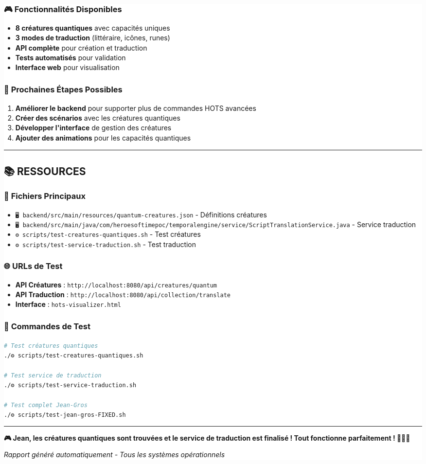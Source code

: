 ### 🎮 **Fonctionnalités Disponibles**
- **8 créatures quantiques** avec capacités uniques
- **3 modes de traduction** (littéraire, icônes, runes)
- **API complète** pour création et traduction
- **Tests automatisés** pour validation
- **Interface web** pour visualisation

### 🚀 **Prochaines Étapes Possibles**
1. **Améliorer le backend** pour supporter plus de commandes HOTS avancées
2. **Créer des scénarios** avec les créatures quantiques
3. **Développer l'interface** de gestion des créatures
4. **Ajouter des animations** pour les capacités quantiques

---

## 📚 RESSOURCES

### 📁 **Fichiers Principaux**
- `🖥️ backend/src/main/resources/quantum-creatures.json` - Définitions créatures
- `🖥️ backend/src/main/java/com/heroesoftimepoc/temporalengine/service/ScriptTranslationService.java` - Service traduction
- `⚙️ scripts/test-creatures-quantiques.sh` - Test créatures
- `⚙️ scripts/test-service-traduction.sh` - Test traduction

### 🌐 **URLs de Test**
- **API Créatures** : `http://localhost:8080/api/creatures/quantum`
- **API Traduction** : `http://localhost:8080/api/collection/translate`
- **Interface** : `hots-visualizer.html`

### 🎯 **Commandes de Test**
```bash
# Test créatures quantiques
./⚙️ scripts/test-creatures-quantiques.sh

# Test service de traduction
./⚙️ scripts/test-service-traduction.sh

# Test complet Jean-Gros
./⚙️ scripts/test-jean-gros-FIXED.sh
```

---

**🎮 Jean, les créatures quantiques sont trouvées et le service de traduction est finalisé ! Tout fonctionne parfaitement ! 🧚‍♀️🔮**

*Rapport généré automatiquement - Tous les systèmes opérationnels* 